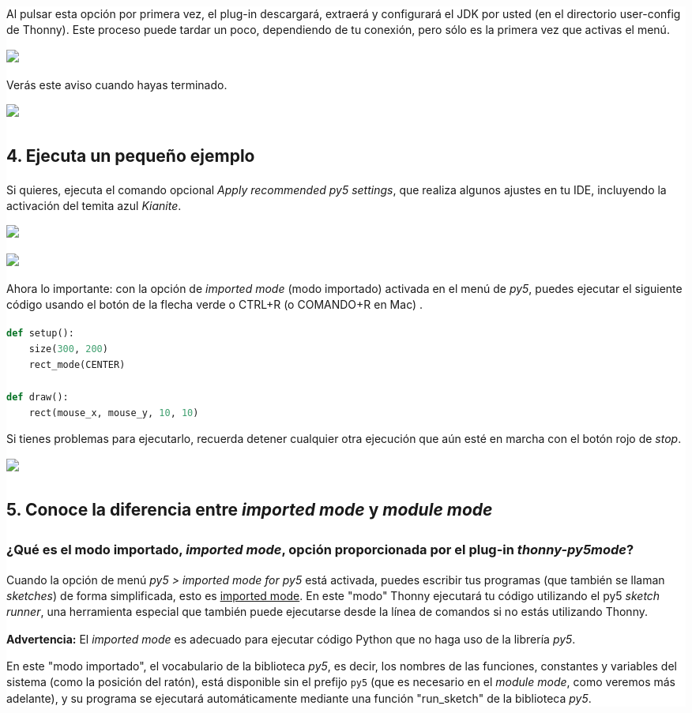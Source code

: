 Al pulsar esta opción por primera vez, el plug-in descargará, extraerá y configurará el JDK por usted (en el directorio user-config de Thonny). Este proceso puede tardar un poco, dependiendo de tu conexión, pero sólo es la primera vez que activas el menú.

![](https://raw.githubusercontent.com/tabreturn/thonny-py5mode/main/screenshots/04.02-download-jdk.png)

Verás este aviso cuando hayas terminado.

![](https://raw.githubusercontent.com/tabreturn/thonny-py5mode/main/screenshots/04.03-download-jdk-done.png)

## 4\. Ejecuta un pequeño ejemplo

Si quieres, ejecuta el comando opcional *Apply recommended py5 settings*, que realiza algunos ajustes en tu IDE, incluyendo la activación del temita azul *Kianite*.

![](https://raw.githubusercontent.com/tabreturn/thonny-py5mode/main/screenshots/05-apply-recommended-settings.png)

![](https://raw.githubusercontent.com/tabreturn/thonny-py5mode/main/screenshots/06.01-imported-activated.png)

Ahora lo importante: con la opción de *imported mode* (modo importado) activada en el menú de *py5*, puedes ejecutar el siguiente código usando el botón de la flecha verde o CTRL+R (o COMANDO+R en Mac) .

```python
def setup():
    size(300, 200)
    rect_mode(CENTER)

def draw():
    rect(mouse_x, mouse_y, 10, 10)
```

Si tienes problemas para ejecutarlo, recuerda detener cualquier otra ejecución que aún esté en marcha con el botón rojo de *stop*.

![](https://raw.githubusercontent.com/tabreturn/thonny-py5mode/main/screenshots/06.02-running-sketch.png)

## 5\. Conoce la diferencia entre *imported mode* y *module mode*

### ¿Qué es el modo importado, *imported mode*, opción proporcionada por el plug-in *thonny-py5mode*?

Cuando la opción de menú *py5 > imported mode for py5* está activada, puedes escribir tus programas (que también se llaman *sketches*) de forma simplificada, esto es [imported mode](https://py5coding.org/content/py5\_modes.html#imported-mode). En este "modo" Thonny ejecutará tu código utilizando el py5 *sketch runner*, una herramienta especial que también puede ejecutarse desde la línea de comandos si no estás utilizando Thonny.

**Advertencia:** El *imported mode* es adecuado para ejecutar código Python que no haga uso de la librería *py5*.

En este "modo importado", el vocabulario de la biblioteca *py5*, es decir, los nombres de las funciones, constantes y variables del sistema (como la posición del ratón), está disponible sin el prefijo `py5` (que es necesario en el *module mode*, como veremos más adelante), y su programa se ejecutará automáticamente mediante una función "run_sketch" de la biblioteca *py5*.
